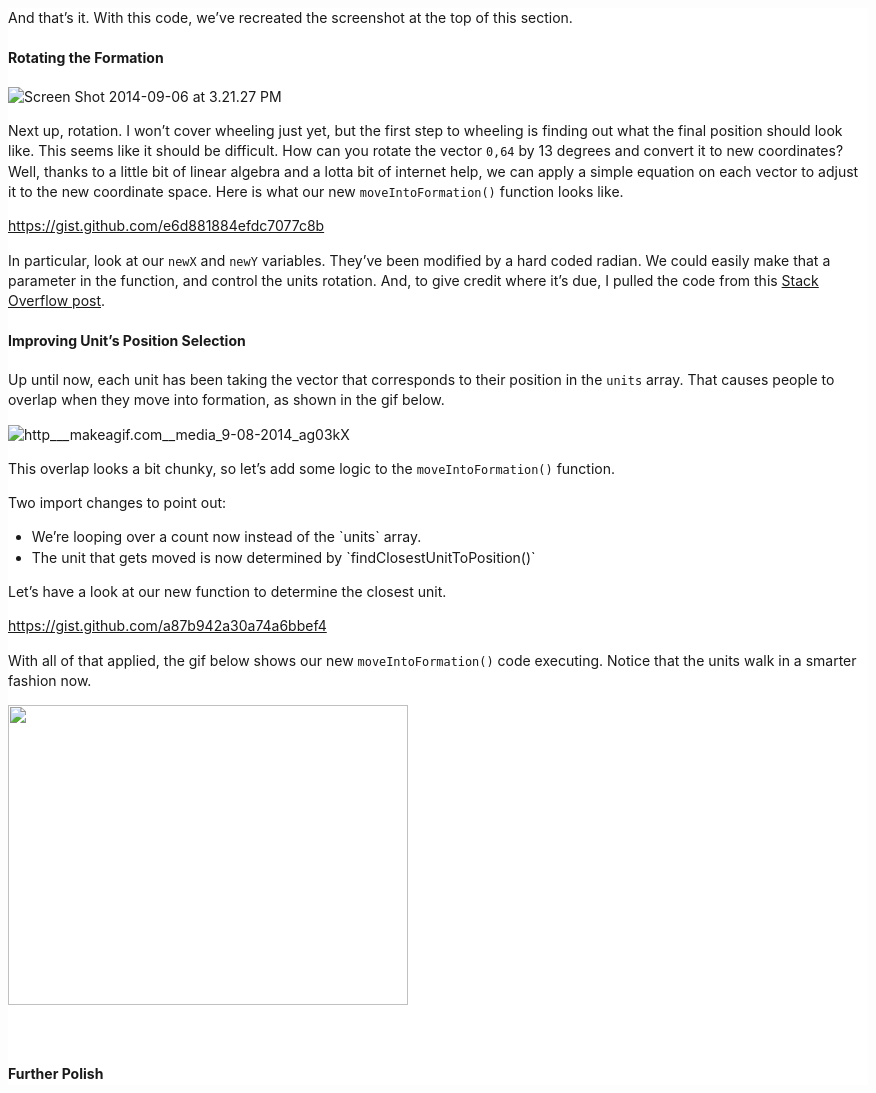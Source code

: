 

And that&#8217;s it. With this code, we&#8217;ve recreated the screenshot at the top of this section.

#### Rotating the Formation

<div class="inlineimg">
  <img class="alignnone size-large wp-image-1212" src="http://localhost:8888/wp-content/uploads/2014/09/Screen-Shot-2014-09-06-at-3.21.27-PM-1-1024x789.png" alt="Screen Shot 2014-09-06 at 3.21.27 PM" width="625" height="481" />
</div>

Next up, rotation. I won&#8217;t cover wheeling just yet, but the first step to wheeling is finding out what the final position should look like. This seems like it should be difficult. How can you rotate the vector `0,64` by 13 degrees and convert it to new coordinates? Well, thanks to a little bit of linear algebra and a lotta bit of internet help, we can apply a simple equation on each vector to adjust it to the new coordinate space. Here is what our new `moveIntoFormation()` function looks like.

https://gist.github.com/e6d881884efdc7077c8b

In particular, look at our `newX` and `newY` variables. They&#8217;ve been modified by a hard coded radian. We could easily make that a parameter in the function, and control the units rotation. And, to give credit where it&#8217;s due, I pulled the code from this <a href="http://stackoverflow.com/questions/22818531/how-to-rotate-2d-vector" target="_blank">Stack Overflow post</a>.

#### Improving Unit&#8217;s Position Selection

Up until now, each unit has been taking the vector that corresponds to their position in the `units` array. That causes people to overlap when they move into formation, as shown in the gif below.

<div class="inlineimg">
  <img class="alignnone size-full wp-image-1218" src="http://localhost:8888/wp-content/uploads/2014/09/http___makeagif.com__media_9-08-2014_ag03kX-1.gif" alt="http___makeagif.com__media_9-08-2014_ag03kX" width="400" height="300" />
</div>

This overlap looks a bit chunky, so let&#8217;s add some logic to the `moveIntoFormation()` function.



Two import changes to point out:

  * We&#8217;re looping over a count now instead of the \`units\` array.
  * The unit that gets moved is now determined by \`findClosestUnitToPosition()\`

Let&#8217;s have a look at our new function to determine the closest unit.

https://gist.github.com/a87b942a30a74a6bbef4

With all of that applied, the gif below shows our new `moveIntoFormation()` code executing. Notice that the units walk in a smarter fashion now.

<div class="inlineimg">
  <img class="alignnone wp-image-1226 size-full" src="http://localhost:8888/wp-content/uploads/2014/09/http___makeagif.com__media_9-08-2014_xyPv_m-1.gif" alt="" width="400" height="300" />
</div>

&nbsp;

#### Further Polish
